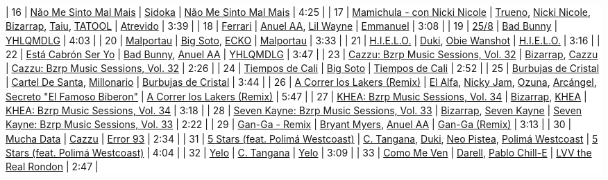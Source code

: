 | 16 | [Não Me Sinto Mal Mais](https://open.spotify.com/track/2YJtRdd9duQ0bEDMKZ79Hw) | [Sidoka](https://open.spotify.com/artist/7EyzyrMNgqiK8bMrbkOT9l) | [Não Me Sinto Mal Mais](https://open.spotify.com/album/38xxqYIupf9TLEPjhAShBP) | 4:25 |
| 17 | [Mamichula \- con Nicki Nicole](https://open.spotify.com/track/0TUW9faHNaBmi89wsYGp9y) | [Trueno](https://open.spotify.com/artist/2x7PC78TmgqpEIjaGAZ0Oz), [Nicki Nicole](https://open.spotify.com/artist/2UZIAOlrnyZmyzt1nuXr9y), [Bizarrap](https://open.spotify.com/artist/716NhGYqD1jl2wI1Qkgq36), [Taiu](https://open.spotify.com/artist/5szJHKg5xeUlQ9pTqzdpic), [TATOOL](https://open.spotify.com/artist/0shHIQr8VamXbzM66kwGQo) | [Atrevido](https://open.spotify.com/album/1xBoZOfcOsqd77V6AENKYC) | 3:39 |
| 18 | [Ferrari](https://open.spotify.com/track/4mbb7hmfDR6M9cQaLdYSFd) | [Anuel AA](https://open.spotify.com/artist/2R21vXR83lH98kGeO99Y66), [Lil Wayne](https://open.spotify.com/artist/55Aa2cqylxrFIXC767Z865) | [Emmanuel](https://open.spotify.com/album/7JtT7OyWM8BnIS5FXXPMKg) | 3:08 |
| 19 | [25/8](https://open.spotify.com/track/4NqQaovM14WR2hNPMFxgjb) | [Bad Bunny](https://open.spotify.com/artist/4q3ewBCX7sLwd24euuV69X) | [YHLQMDLG](https://open.spotify.com/album/5lJqux7orBlA1QzyiBGti1) | 4:03 |
| 20 | [Malportau](https://open.spotify.com/track/4jLFEYbIYqNWnxbuLEf7z5) | [Big Soto](https://open.spotify.com/artist/2TQ4CGgxxCWHqa9yYIGDoU), [ECKO](https://open.spotify.com/artist/2Jb9jVnCpWkXtoGznFJ6bF) | [Malportau](https://open.spotify.com/album/2vfsczLvfRlioZqTWfoaDx) | 3:33 |
| 21 | [H.I.E.L.O.](https://open.spotify.com/track/6itjKRbqPMmx9fo4PDlLhm) | [Duki](https://open.spotify.com/artist/1bAftSH8umNcGZ0uyV7LMg), [Obie Wanshot](https://open.spotify.com/artist/48vP5SxlTO6yOI7SLKIOQV) | [H.I.E.L.O.](https://open.spotify.com/album/2V5eHcsWILzjRzf9Z47tiX) | 3:16 |
| 22 | [Está Cabrón Ser Yo](https://open.spotify.com/track/4saHEjXw7O1NXJOzBkUKKG) | [Bad Bunny](https://open.spotify.com/artist/4q3ewBCX7sLwd24euuV69X), [Anuel AA](https://open.spotify.com/artist/2R21vXR83lH98kGeO99Y66) | [YHLQMDLG](https://open.spotify.com/album/5lJqux7orBlA1QzyiBGti1) | 3:47 |
| 23 | [Cazzu: Bzrp Music Sessions, Vol\. 32](https://open.spotify.com/track/1MZqHpFyB4j5tFCFNvURou) | [Bizarrap](https://open.spotify.com/artist/716NhGYqD1jl2wI1Qkgq36), [Cazzu](https://open.spotify.com/artist/6w3SkAHYPsQ1bxV7VDlG5y) | [Cazzu: Bzrp Music Sessions, Vol\. 32](https://open.spotify.com/album/0zNLQbLwk1g9C4Ic5hnme2) | 2:26 |
| 24 | [Tiempos de Cali](https://open.spotify.com/track/2hPKmBa6qTWrPlM8l6hgsp) | [Big Soto](https://open.spotify.com/artist/2TQ4CGgxxCWHqa9yYIGDoU) | [Tiempos de Cali](https://open.spotify.com/album/6WR91cmzni41QQLrGTGCkw) | 2:52 |
| 25 | [Burbujas de Cristal](https://open.spotify.com/track/15yuvKhcoEtV5KwKxqHSwa) | [Cartel De Santa](https://open.spotify.com/artist/07PdYoE4jVRF6Ut40GgVSP), [Millonario](https://open.spotify.com/artist/2N2aJ1SXQxMkhHD8C6fhYD) | [Burbujas de Cristal](https://open.spotify.com/album/0UYbHFy4zdCF34CRebZmRQ) | 3:44 |
| 26 | [A Correr los Lakers \(Remix\)](https://open.spotify.com/track/29KkQi7wKF6IdOjwU8infb) | [El Alfa](https://open.spotify.com/artist/2oQX8QiMXOyuqbcZEFsZfm), [Nicky Jam](https://open.spotify.com/artist/1SupJlEpv7RS2tPNRaHViT), [Ozuna](https://open.spotify.com/artist/1i8SpTcr7yvPOmcqrbnVXY), [Arcángel](https://open.spotify.com/artist/4SsVbpTthjScTS7U2hmr1X), [Secreto "El Famoso Biberon"](https://open.spotify.com/artist/37UACiDcdzEYii0iU0QpAf) | [A Correr los Lakers \(Remix\)](https://open.spotify.com/album/7Acd73tdwlxK04hIx8obfa) | 5:47 |
| 27 | [KHEA: Bzrp Music Sessions, Vol\. 34](https://open.spotify.com/track/7bidsoy3nzCDNYzAzrV7NN) | [Bizarrap](https://open.spotify.com/artist/716NhGYqD1jl2wI1Qkgq36), [KHEA](https://open.spotify.com/artist/4m6ubhNsdwF4psNf3R8kwR) | [KHEA: Bzrp Music Sessions, Vol\. 34](https://open.spotify.com/album/4uCvvmrzsCEyLDbBJ1pYww) | 3:18 |
| 28 | [Seven Kayne: Bzrp Music Sessions, Vol\. 33](https://open.spotify.com/track/5PmK5pRspJq5ki30zgyv7G) | [Bizarrap](https://open.spotify.com/artist/716NhGYqD1jl2wI1Qkgq36), [Seven Kayne](https://open.spotify.com/artist/4C29ETLBPmYKYwtJUepbJz) | [Seven Kayne: Bzrp Music Sessions, Vol\. 33](https://open.spotify.com/album/5VZx3dyGCnrp2JUQMbmi27) | 2:22 |
| 29 | [Gan\-Ga \- Remix](https://open.spotify.com/track/27qRmG3zOWPvMYUkpPdQ1g) | [Bryant Myers](https://open.spotify.com/artist/6w9ToX5slZ4uIdmD17hJ3c), [Anuel AA](https://open.spotify.com/artist/2R21vXR83lH98kGeO99Y66) | [Gan\-Ga \(Remix\)](https://open.spotify.com/album/5P7PAnKAqVcczk8v9m23HK) | 3:13 |
| 30 | [Mucha Data](https://open.spotify.com/track/57x0IGrEHEdoy5QMBlcitJ) | [Cazzu](https://open.spotify.com/artist/6w3SkAHYPsQ1bxV7VDlG5y) | [Error 93](https://open.spotify.com/album/5zbO01D6uIqC2ejQSQEN2O) | 2:34 |
| 31 | [5 Stars \(feat\. Polimá Westcoast\)](https://open.spotify.com/track/7KAveXwQ5xzdHT6GDlNIBu) | [C\. Tangana](https://open.spotify.com/artist/5TYxZTjIPqKM8K8NuP9woO), [Duki](https://open.spotify.com/artist/1bAftSH8umNcGZ0uyV7LMg), [Neo Pistea](https://open.spotify.com/artist/01m2XZ7m7rAz6KY3scTdaV), [Polimá Westcoast](https://open.spotify.com/artist/768O5GliF0bqscyghggrbE) | [5 Stars \(feat\. Polimá Westcoast\)](https://open.spotify.com/album/6rkXVqUqFTSeBe611ar0La) | 4:04 |
| 32 | [Yelo](https://open.spotify.com/track/3OUPJPD1OmFd8gL7ztY9v8) | [C\. Tangana](https://open.spotify.com/artist/5TYxZTjIPqKM8K8NuP9woO) | [Yelo](https://open.spotify.com/album/0l96KLiB5dthOyDYmNEwfi) | 3:09 |
| 33 | [Como Me Ven](https://open.spotify.com/track/7j13aYb9i5749QxSI8Yhfv) | [Darell](https://open.spotify.com/artist/1TtXnWcUs0FCkaZDPGYHdf), [Pablo Chill\-E](https://open.spotify.com/artist/2XcZshqzPKm3iZcmt73R8D) | [LVV the Real Rondon](https://open.spotify.com/album/790bSD1HVSOob9fVklUzQR) | 2:47 |
